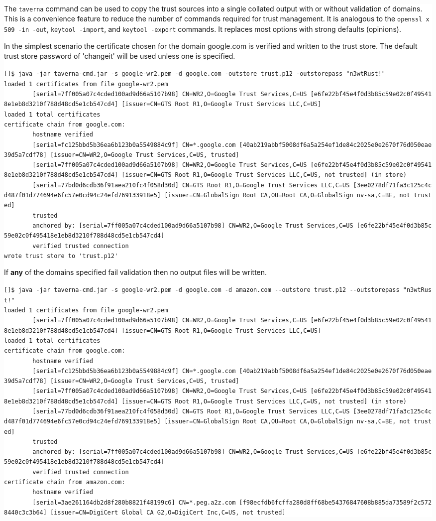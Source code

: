 The `taverna` command can be used to copy the trust sources into a single collated output with or without
validation of domains. This is a convenience feature to reduce the number of commands required for trust management.
It is analogous to the `openssl x509 -in -out`, `keytool -import`, and `keytool -export` commands. It replaces
most options with strong defaults (opinions).

In the simplest scenario the certificate chosen for the domain google.com is verified and written to the trust store.
The default trust store password of 'changeit' will be used unless one is specified.
```shell
[]$ java -jar taverna-cmd.jar -s google-wr2.pem -d google.com -outstore trust.p12 -outstorepass "n3wtRust!"
loaded 1 certificates from file google-wr2.pem
        [serial=7ff005a07c4cded100ad9d66a5107b98] CN=WR2,O=Google Trust Services,C=US [e6fe22bf45e4f0d3b85c59e02c0f495418e1eb8d3210f788d48cd5e1cb547cd4] [issuer=CN=GTS Root R1,O=Google Trust Services LLC,C=US]
loaded 1 total certificates
certificate chain from google.com:
        hostname verified
        [serial=fc125bbd5b36ea6b123b0a5549884c9f] CN=*.google.com [40ab219abbf5008df6a5a254ef1de84c2025e0e2670f76d050eae39d5a7cdf78] [issuer=CN=WR2,O=Google Trust Services,C=US, trusted] 
        [serial=7ff005a07c4cded100ad9d66a5107b98] CN=WR2,O=Google Trust Services,C=US [e6fe22bf45e4f0d3b85c59e02c0f495418e1eb8d3210f788d48cd5e1cb547cd4] [issuer=CN=GTS Root R1,O=Google Trust Services LLC,C=US, not trusted] (in store)
        [serial=77bd0d6cdb36f91aea210fc4f058d30d] CN=GTS Root R1,O=Google Trust Services LLC,C=US [3ee0278df71fa3c125c4cd487f01d774694e6fc57e0cd94c24efd769133918e5] [issuer=CN=GlobalSign Root CA,OU=Root CA,O=GlobalSign nv-sa,C=BE, not trusted] 
        trusted
        anchored by: [serial=7ff005a07c4cded100ad9d66a5107b98] CN=WR2,O=Google Trust Services,C=US [e6fe22bf45e4f0d3b85c59e02c0f495418e1eb8d3210f788d48cd5e1cb547cd4]
        verified trusted connection
wrote trust store to 'trust.p12'
```

If **any** of the domains specified fail validation then no output files will be written.
```shell
[]$ java -jar taverna-cmd.jar -s google-wr2.pem -d google.com -d amazon.com --outstore trust.p12 --outstorepass "n3wtRust!"
loaded 1 certificates from file google-wr2.pem
        [serial=7ff005a07c4cded100ad9d66a5107b98] CN=WR2,O=Google Trust Services,C=US [e6fe22bf45e4f0d3b85c59e02c0f495418e1eb8d3210f788d48cd5e1cb547cd4] [issuer=CN=GTS Root R1,O=Google Trust Services LLC,C=US]
loaded 1 total certificates
certificate chain from google.com:
        hostname verified
        [serial=fc125bbd5b36ea6b123b0a5549884c9f] CN=*.google.com [40ab219abbf5008df6a5a254ef1de84c2025e0e2670f76d050eae39d5a7cdf78] [issuer=CN=WR2,O=Google Trust Services,C=US, trusted] 
        [serial=7ff005a07c4cded100ad9d66a5107b98] CN=WR2,O=Google Trust Services,C=US [e6fe22bf45e4f0d3b85c59e02c0f495418e1eb8d3210f788d48cd5e1cb547cd4] [issuer=CN=GTS Root R1,O=Google Trust Services LLC,C=US, not trusted] (in store)
        [serial=77bd0d6cdb36f91aea210fc4f058d30d] CN=GTS Root R1,O=Google Trust Services LLC,C=US [3ee0278df71fa3c125c4cd487f01d774694e6fc57e0cd94c24efd769133918e5] [issuer=CN=GlobalSign Root CA,OU=Root CA,O=GlobalSign nv-sa,C=BE, not trusted] 
        trusted
        anchored by: [serial=7ff005a07c4cded100ad9d66a5107b98] CN=WR2,O=Google Trust Services,C=US [e6fe22bf45e4f0d3b85c59e02c0f495418e1eb8d3210f788d48cd5e1cb547cd4]
        verified trusted connection
certificate chain from amazon.com:
        hostname verified
        [serial=3ae261164db2d8f280b8821f48199c6] CN=*.peg.a2z.com [f98ecfdb6fcffa280d8ff68be54376847608b885da73589f2c5728440c3c3b64] [issuer=CN=DigiCert Global CA G2,O=DigiCert Inc,C=US, not trusted] 
```